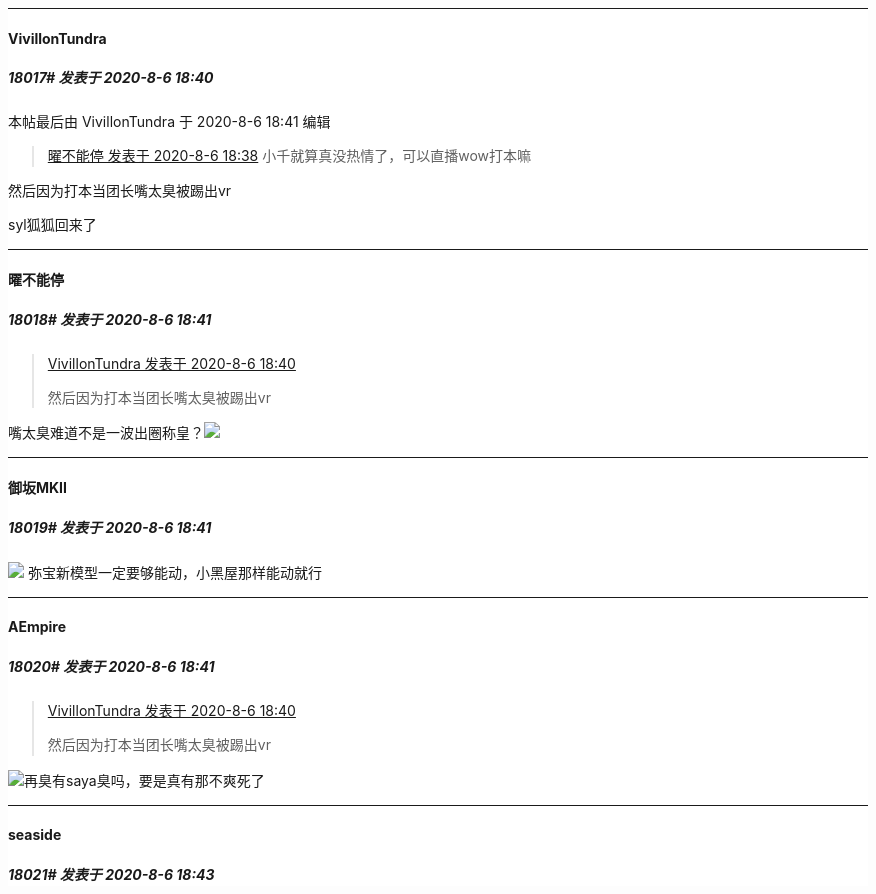-----

####  VivillonTundra  
##### 18017#       发表于 2020-8-6 18:40


 本帖最后由 VivillonTundra 于 2020-8-6 18:41 编辑 
<blockquote><a href="httphttps://bbs.saraba1st.com/2b/forum.php?mod=redirect&amp;goto=findpost&amp;pid=48339432&amp;ptid=1950425" target="_blank">曜不能停 发表于 2020-8-6 18:38</a>
小千就算真没热情了，可以直播wow打本嘛</blockquote>
然后因为打本当团长嘴太臭被踢出vr

syl狐狐回来了


-----

####  曜不能停  
##### 18018#       发表于 2020-8-6 18:41


<blockquote><a href="httphttps://bbs.saraba1st.com/2b/forum.php?mod=redirect&amp;goto=findpost&amp;pid=48339446&amp;ptid=1950425" target="_blank">VivillonTundra 发表于 2020-8-6 18:40</a>

然后因为打本当团长嘴太臭被踢出vr</blockquote>
嘴太臭难道不是一波出圈称皇？<img src="https://static.saraba1st.com/image/smiley/face2017/066.png" referrerpolicy="no-referrer">


-----

####  御坂MKII  
##### 18019#       发表于 2020-8-6 18:41


<img src="https://static.saraba1st.com/image/smiley/face2017/075.png" referrerpolicy="no-referrer"> 弥宝新模型一定要够能动，小黑屋那样能动就行


-----

####  AEmpire  
##### 18020#       发表于 2020-8-6 18:41


<blockquote><a href="httphttps://bbs.saraba1st.com/2b/forum.php?mod=redirect&amp;goto=findpost&amp;pid=48339446&amp;ptid=1950425" target="_blank">VivillonTundra 发表于 2020-8-6 18:40</a>

然后因为打本当团长嘴太臭被踢出vr</blockquote>
<img src="https://static.saraba1st.com/image/smiley/face2017/067.png" referrerpolicy="no-referrer">再臭有saya臭吗，要是真有那不爽死了


-----

####  seaside  
##### 18021#       发表于 2020-8-6 18:43

